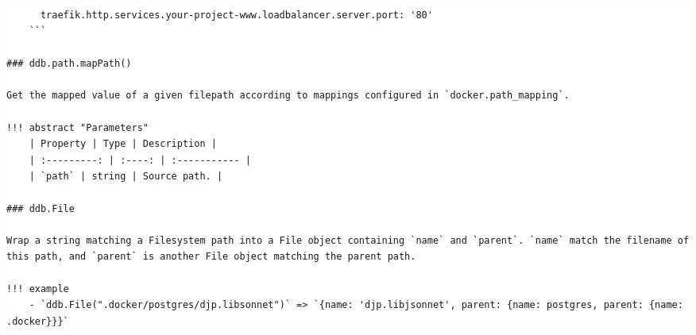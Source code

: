           traefik.http.services.your-project-www.loadbalancer.server.port: '80'
        ```
        
    ### ddb.path.mapPath()
    
    Get the mapped value of a given filepath according to mappings configured in `docker.path_mapping`.

    !!! abstract "Parameters"
        | Property | Type | Description |
        | :---------: | :----: | :----------- |
        | `path` | string | Source path. |

    ### ddb.File
    
    Wrap a string matching a Filesystem path into a File object containing `name` and `parent`. `name` match the filename of 
    this path, and `parent` is another File object matching the parent path.
    
    !!! example
        - `ddb.File(".docker/postgres/djp.libsonnet")` => `{name: 'djp.libjsonnet', parent: {name: postgres, parent: {name: .docker}}}`
    
        
